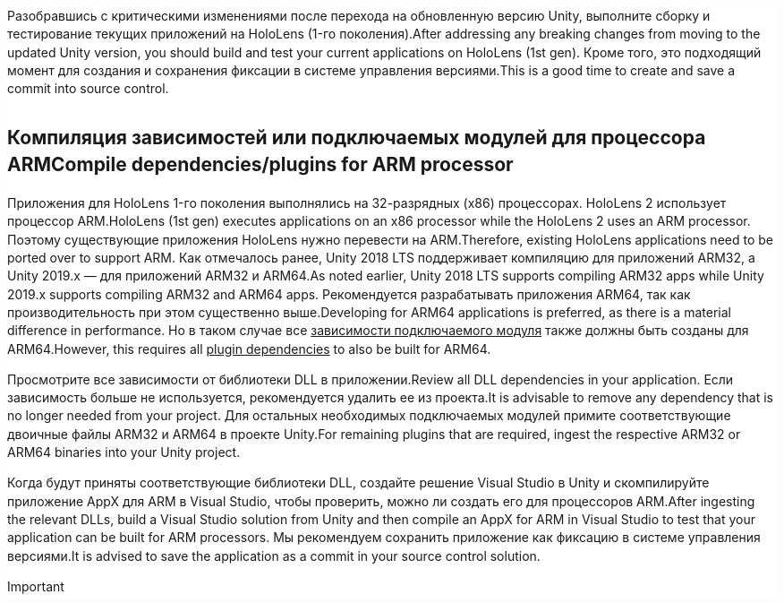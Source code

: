 <span data-ttu-id="efba6-143">Разобравшись с критическими изменениями после перехода на обновленную версию Unity, выполните сборку и тестирование текущих приложений на HoloLens (1-го поколения).</span><span class="sxs-lookup"><span data-stu-id="efba6-143">After addressing any breaking changes from moving to the updated Unity version, you should build and test your current applications on HoloLens (1st gen).</span></span> <span data-ttu-id="efba6-144">Кроме того, это подходящий момент для создания и сохранения фиксации в системе управления версиями.</span><span class="sxs-lookup"><span data-stu-id="efba6-144">This is a good time to create and save a commit into source control.</span></span>

## <a name="compile-dependenciesplugins-for-arm-processor"></a><span data-ttu-id="efba6-145">Компиляция зависимостей или подключаемых модулей для процессора ARM</span><span class="sxs-lookup"><span data-stu-id="efba6-145">Compile dependencies/plugins for ARM processor</span></span>

<span data-ttu-id="efba6-146">Приложения для HoloLens 1-го поколения выполнялись на 32-разрядных (x86) процессорах. HoloLens 2 использует процессор ARM.</span><span class="sxs-lookup"><span data-stu-id="efba6-146">HoloLens (1st gen) executes applications on an x86 processor while the HoloLens 2 uses an ARM processor.</span></span> <span data-ttu-id="efba6-147">Поэтому существующие приложения HoloLens нужно перевести на ARM.</span><span class="sxs-lookup"><span data-stu-id="efba6-147">Therefore, existing HoloLens applications need to be ported over to support ARM.</span></span> <span data-ttu-id="efba6-148">Как отмечалось ранее, Unity 2018 LTS поддерживает компиляцию для приложений ARM32, а Unity 2019.x — для приложений ARM32 и ARM64.</span><span class="sxs-lookup"><span data-stu-id="efba6-148">As noted earlier, Unity 2018 LTS supports compiling ARM32 apps while Unity 2019.x supports compiling ARM32 and ARM64 apps.</span></span> <span data-ttu-id="efba6-149">Рекомендуется разрабатывать приложения ARM64, так как производительность при этом существенно выше.</span><span class="sxs-lookup"><span data-stu-id="efba6-149">Developing for ARM64 applications is preferred, as there is a material difference in performance.</span></span> <span data-ttu-id="efba6-150">Но в таком случае все [зависимости подключаемого модуля](https://docs.unity3d.com/Manual/Plugins.html) также должны быть созданы для ARM64.</span><span class="sxs-lookup"><span data-stu-id="efba6-150">However, this requires all [plugin dependencies](https://docs.unity3d.com/Manual/Plugins.html) to also be built for ARM64.</span></span>

<span data-ttu-id="efba6-151">Просмотрите все зависимости от библиотеки DLL в приложении.</span><span class="sxs-lookup"><span data-stu-id="efba6-151">Review all DLL dependencies in your application.</span></span> <span data-ttu-id="efba6-152">Если зависимость больше не используется, рекомендуется удалить ее из проекта.</span><span class="sxs-lookup"><span data-stu-id="efba6-152">It is advisable to remove any dependency that is no longer needed from your project.</span></span> <span data-ttu-id="efba6-153">Для остальных необходимых подключаемых модулей примите соответствующие двоичные файлы ARM32 и ARM64 в проекте Unity.</span><span class="sxs-lookup"><span data-stu-id="efba6-153">For remaining plugins that are required, ingest the respective ARM32 or ARM64 binaries into your Unity project.</span></span>

<span data-ttu-id="efba6-154">Когда будут приняты соответствующие библиотеки DLL, создайте решение Visual Studio в Unity и скомпилируйте приложение AppX для ARM в Visual Studio, чтобы проверить, можно ли создать его для процессоров ARM.</span><span class="sxs-lookup"><span data-stu-id="efba6-154">After ingesting the relevant DLLs, build a Visual Studio solution from Unity and then compile an AppX for ARM in Visual Studio to test that your application can be built for ARM processors.</span></span> <span data-ttu-id="efba6-155">Мы рекомендуем сохранить приложение как фиксацию в системе управления версиями.</span><span class="sxs-lookup"><span data-stu-id="efba6-155">It is advised to save the application as a commit in your source control solution.</span></span>

> [!IMPORTANT]